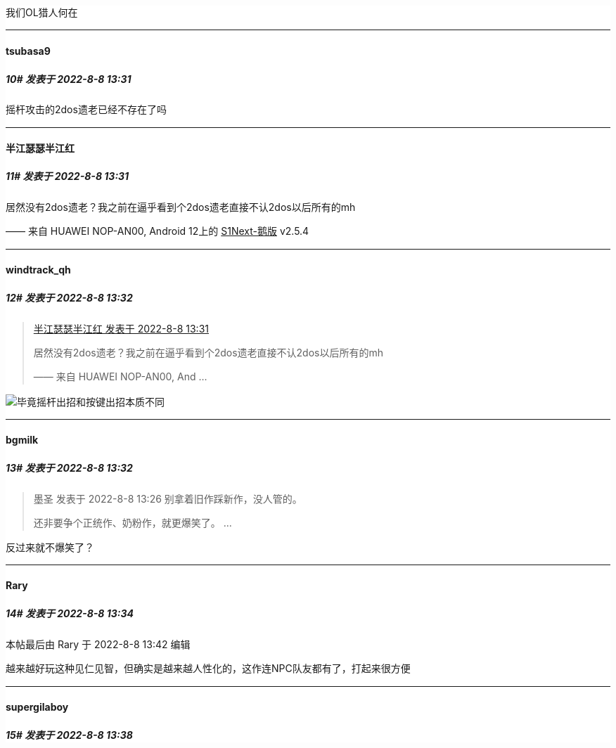 我们OL猎人何在

*****

####  tsubasa9  
##### 10#       发表于 2022-8-8 13:31

摇杆攻击的2dos遗老已经不存在了吗

*****

####  半江瑟瑟半江红  
##### 11#       发表于 2022-8-8 13:31

居然没有2dos遗老？我之前在逼乎看到个2dos遗老直接不认2dos以后所有的mh

—— 来自 HUAWEI NOP-AN00, Android 12上的 [S1Next-鹅版](https://github.com/ykrank/S1-Next/releases) v2.5.4

*****

####  windtrack_qh  
##### 12#       发表于 2022-8-8 13:32

<blockquote><a href="httphttps://bbs.saraba1st.com/2b/forum.php?mod=redirect&amp;goto=findpost&amp;pid=56976433&amp;ptid=2085761" target="_blank">半江瑟瑟半江红 发表于 2022-8-8 13:31</a>

居然没有2dos遗老？我之前在逼乎看到个2dos遗老直接不认2dos以后所有的mh

—— 来自 HUAWEI NOP-AN00, And ...</blockquote>
<img src="https://static.saraba1st.com/image/smiley/face2017/046.png" referrerpolicy="no-referrer">毕竟摇杆出招和按键出招本质不同

*****

####  bgmilk  
##### 13#       发表于 2022-8-8 13:32

<blockquote>墨圣 发表于 2022-8-8 13:26
别拿着旧作踩新作，没人管的。

还非要争个正统作、奶粉作，就更爆笑了。 ...</blockquote>
反过来就不爆笑了？

*****

####  Rary  
##### 14#       发表于 2022-8-8 13:34

 本帖最后由 Rary 于 2022-8-8 13:42 编辑 

越来越好玩这种见仁见智，但确实是越来越人性化的，这作连NPC队友都有了，打起来很方便

*****

####  supergilaboy  
##### 15#       发表于 2022-8-8 13:38
